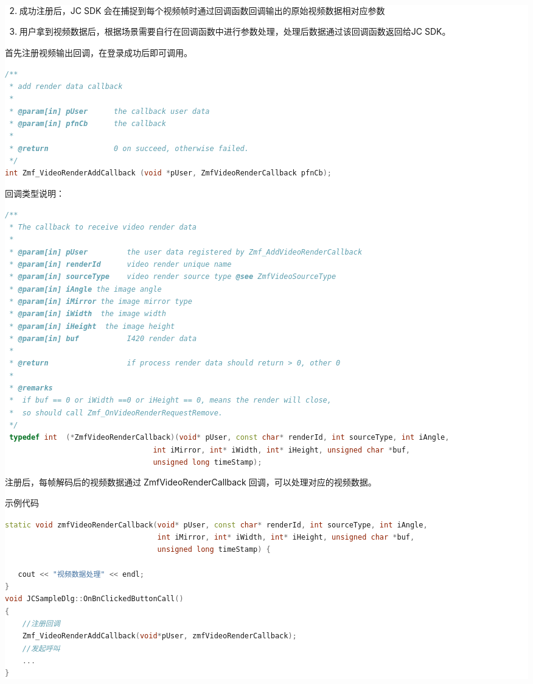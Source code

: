 2.  成功注册后，JC SDK 会在捕捉到每个视频帧时通过回调函数回调输出的原始视频数据相对应参数

3.  用户拿到视频数据后，根据场景需要自行在回调函数中进行参数处理，处理后数据通过该回调函数返回给JC SDK。

首先注册视频输出回调，在登录成功后即可调用。



```C++ 
/**
 * add render data callback
 *
 * @param[in] pUser      the callback user data
 * @param[in] pfnCb      the callback
 *
 * @return               0 on succeed, otherwise failed.
 */
int Zmf_VideoRenderAddCallback (void *pUser, ZmfVideoRenderCallback pfnCb);
```



回调类型说明：



```C++ 
/**
 * The callback to receive video render data
 *
 * @param[in] pUser         the user data registered by Zmf_AddVideoRenderCallback
 * @param[in] renderId      video render unique name
 * @param[in] sourceType    video render source type @see ZmfVideoSourceType
 * @param[in] iAngle the image angle
 * @param[in] iMirror the image mirror type
 * @param[in] iWidth  the image width
 * @param[in] iHeight  the image height
 * @param[in] buf           I420 render data
 *
 * @return                  if process render data should return > 0, other 0
 *
 * @remarks
 *  if buf == 0 or iWidth ==0 or iHeight == 0, means the render will close,
 *  so should call Zmf_OnVideoRenderRequestRemove.
 */
 typedef int  (*ZmfVideoRenderCallback)(void* pUser, const char* renderId, int sourceType, int iAngle,
                                  int iMirror, int* iWidth, int* iHeight, unsigned char *buf,
                                  unsigned long timeStamp);
```



注册后，每帧解码后的视频数据通过 ZmfVideoRenderCallback 回调，可以处理对应的视频数据。

示例代码



```C++ 
static void zmfVideoRenderCallback(void* pUser, const char* renderId, int sourceType, int iAngle,
                                   int iMirror, int* iWidth, int* iHeight, unsigned char *buf,
                                   unsigned long timeStamp) {

   cout << "视频数据处理" << endl;
}
void JCSampleDlg::OnBnClickedButtonCall()
{
    //注册回调
    Zmf_VideoRenderAddCallback(void*pUser, zmfVideoRenderCallback);
    //发起呼叫
    ...
}
```